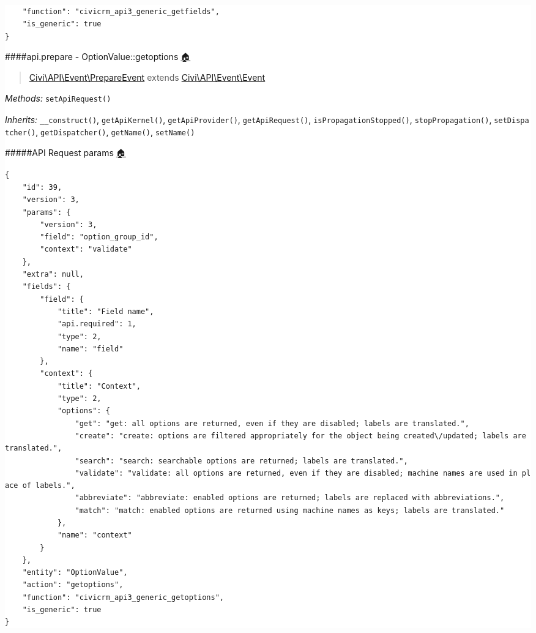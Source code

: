 ```
    "function": "civicrm_api3_generic_getfields",
    "is_generic": true
}
```


####<a name='create_example_events_11'></a>api.prepare - OptionValue::getoptions [:house:](index.md)

> [Civi\API\Event\PrepareEvent](https://github.com/civicrm/civicrm-core/blob/master/Civi/API/Event/PrepareEvent.php#L28) extends [Civi\API\Event\Event](https://github.com/civicrm/civicrm-core/blob/master/Civi/API/Event/Event.php#L28)

*Methods:* `setApiRequest()`

*Inherits:* `__construct()`, `getApiKernel()`, `getApiProvider()`, `getApiRequest()`, `isPropagationStopped()`, `stopPropagation()`, `setDispatcher()`, `getDispatcher()`, `getName()`, `setName()`


#####<a name='create_example_event_params_11'></a>API Request params [:house:](index.md)

```
{
    "id": 39,
    "version": 3,
    "params": {
        "version": 3,
        "field": "option_group_id",
        "context": "validate"
    },
    "extra": null,
    "fields": {
        "field": {
            "title": "Field name",
            "api.required": 1,
            "type": 2,
            "name": "field"
        },
        "context": {
            "title": "Context",
            "type": 2,
            "options": {
                "get": "get: all options are returned, even if they are disabled; labels are translated.",
                "create": "create: options are filtered appropriately for the object being created\/updated; labels are translated.",
                "search": "search: searchable options are returned; labels are translated.",
                "validate": "validate: all options are returned, even if they are disabled; machine names are used in place of labels.",
                "abbreviate": "abbreviate: enabled options are returned; labels are replaced with abbreviations.",
                "match": "match: enabled options are returned using machine names as keys; labels are translated."
            },
            "name": "context"
        }
    },
    "entity": "OptionValue",
    "action": "getoptions",
    "function": "civicrm_api3_generic_getoptions",
    "is_generic": true
}
```
